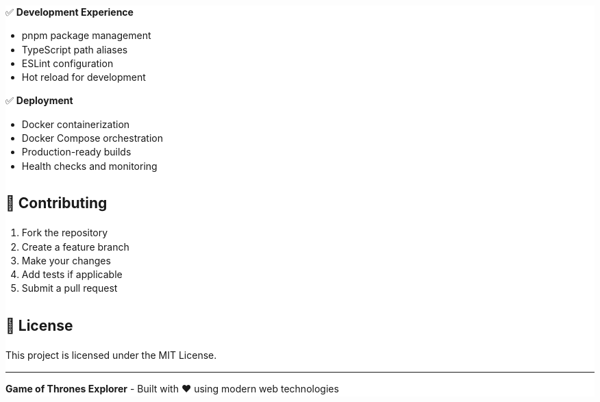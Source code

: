 ✅ **Development Experience**

- pnpm package management
- TypeScript path aliases
- ESLint configuration
- Hot reload for development

✅ **Deployment**

- Docker containerization
- Docker Compose orchestration
- Production-ready builds
- Health checks and monitoring

## 🤝 Contributing

1. Fork the repository
2. Create a feature branch
3. Make your changes
4. Add tests if applicable
5. Submit a pull request

## 📄 License

This project is licensed under the MIT License.

---

**Game of Thrones Explorer** - Built with ❤️ using modern web technologies
